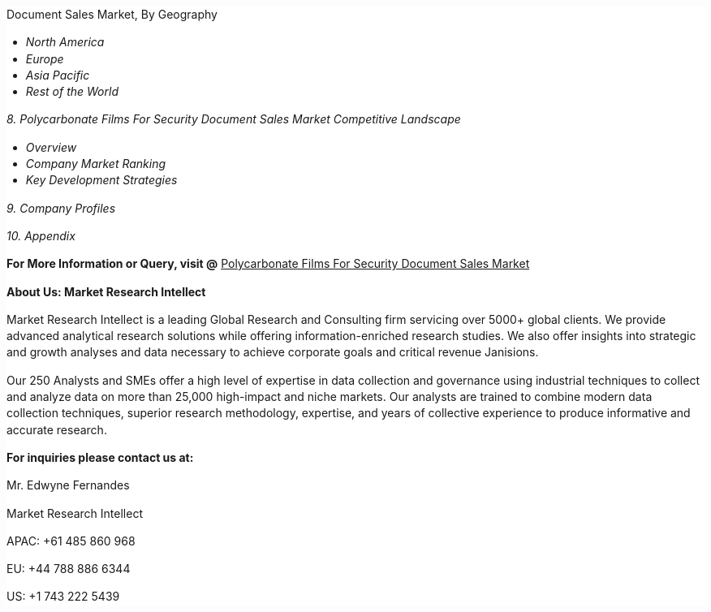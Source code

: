 Document Sales Market, By Geography</span></em></p><ul><li><em><span class="">North America</span></em></li><li><em><span class="">Europe</span></em></li><li><em><span class="">Asia Pacific</span></em></li><li><em><span class="">Rest of the World</span></em></li></ul><p><em><span class="font-[700]">8. Polycarbonate Films For Security Document Sales Market Competitive Landscape</span></em></p><ul><li><em><span class="">Overview</span></em></li><li><em><span class="">Company Market Ranking</span></em></li><li><em><span class="">Key Development Strategies</span></em></li></ul><p><em><span class="font-[700]">9. Company Profiles</span></em></p><p><em><span class="font-[700]">10. Appendix</span></em></p><p><span class="font-[700]"><strong>For More Information or Query, visit&nbsp;@</strong>&nbsp;</span><span class="font-[700]"><a href="https://www.marketresearchintellect.com/product/global-polycarbonate-films-for-security-document-sales-market/?utm_source=Linkedin&utm_medium=846" target="_blank" data-tracking-control-name="article-ssr-frontend-pulse_little-text-block" data-tracking-will-navigate="" data-test-link="">Polycarbonate Films For Security Document Sales Market</a></span></p><p><strong><span class="font-[700]">About Us: Market Research Intellect</span></strong></p><p><span class="">Market Research Intellect is a leading Global Research and Consulting firm servicing over 5000+ global clients. We provide advanced analytical research solutions while offering information-enriched research studies.&nbsp;</span>We also offer insights into strategic and growth analyses and data necessary to achieve corporate goals and critical revenue Janisions.</p><p><span class="">Our 250 Analysts and SMEs offer a high level of expertise in data collection and governance using industrial techniques to collect and analyze data on more than 25,000 high-impact and niche markets. Our analysts are trained to combine modern data collection techniques, superior research methodology, expertise, and years of collective experience to produce informative and accurate research.</span></p><p><strong>For inquiries please contact us at:</strong></p><p>Mr. Edwyne Fernandes</p><p>Market Research Intellect</p><p>APAC: +61 485 860 968</p><p>EU: +44 788 886 6344</p><p>US: +1 743 222 5439</p>
